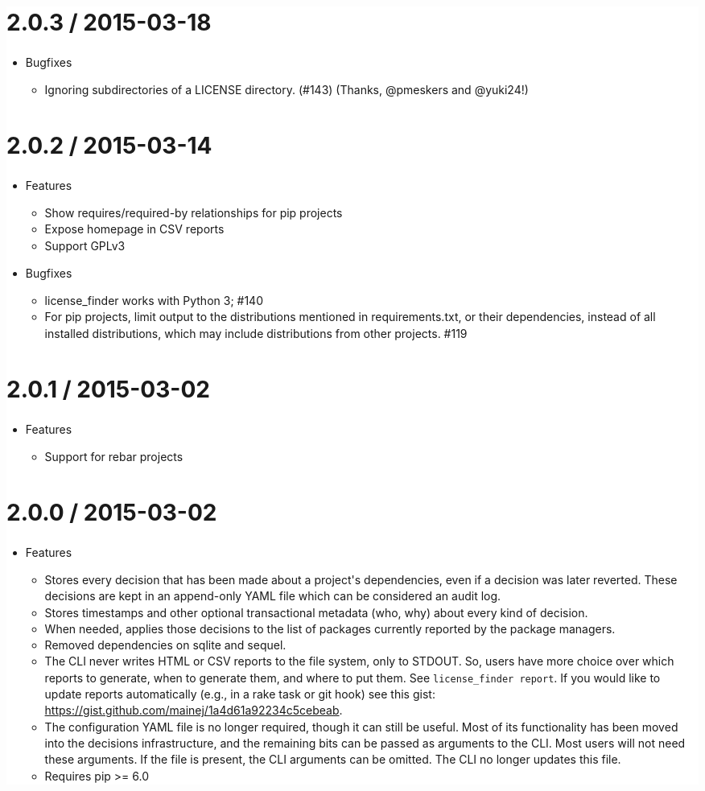 # 2.0.3 / 2015-03-18

* Bugfixes

  * Ignoring subdirectories of a LICENSE directory. (#143) (Thanks, @pmeskers and @yuki24!)


# 2.0.2 / 2015-03-14

* Features

  * Show requires/required-by relationships for pip projects
  * Expose homepage in CSV reports
  * Support GPLv3

* Bugfixes

  * license_finder works with Python 3; #140
  * For pip projects, limit output to the distributions mentioned in
    requirements.txt, or their dependencies, instead of all installed
    distributions, which may include distributions from other projects. #119


# 2.0.1 / 2015-03-02

* Features

  * Support for rebar projects


# 2.0.0 / 2015-03-02

* Features

  * Stores every decision that has been made about a project's dependencies,
    even if a decision was later reverted.  These decisions are kept in an
    append-only YAML file which can be considered an audit log.
  * Stores timestamps and other optional transactional metadata (who, why)
    about every kind of decision.
  * When needed, applies those decisions to the list of packages currently
    reported by the package managers.
  * Removed dependencies on sqlite and sequel.
  * The CLI never writes HTML or CSV reports to the file system, only to
    STDOUT. So, users have more choice over which reports to generate, when to
    generate them, and where to put them. See `license_finder report`.  If you
    would like to update reports automatically (e.g., in a rake task or git
    hook) see this gist: https://gist.github.com/mainej/1a4d61a92234c5cebeab.
  * The configuration YAML file is no longer required, though it can still be
    useful.  Most of its functionality has been moved into the decisions
    infrastructure, and the remaining bits can be passed as arguments to the
    CLI.  Most users will not need these arguments.  If the file is present, the
    CLI arguments can be omitted.  The CLI no longer updates this file.
  * Requires pip >= 6.0
